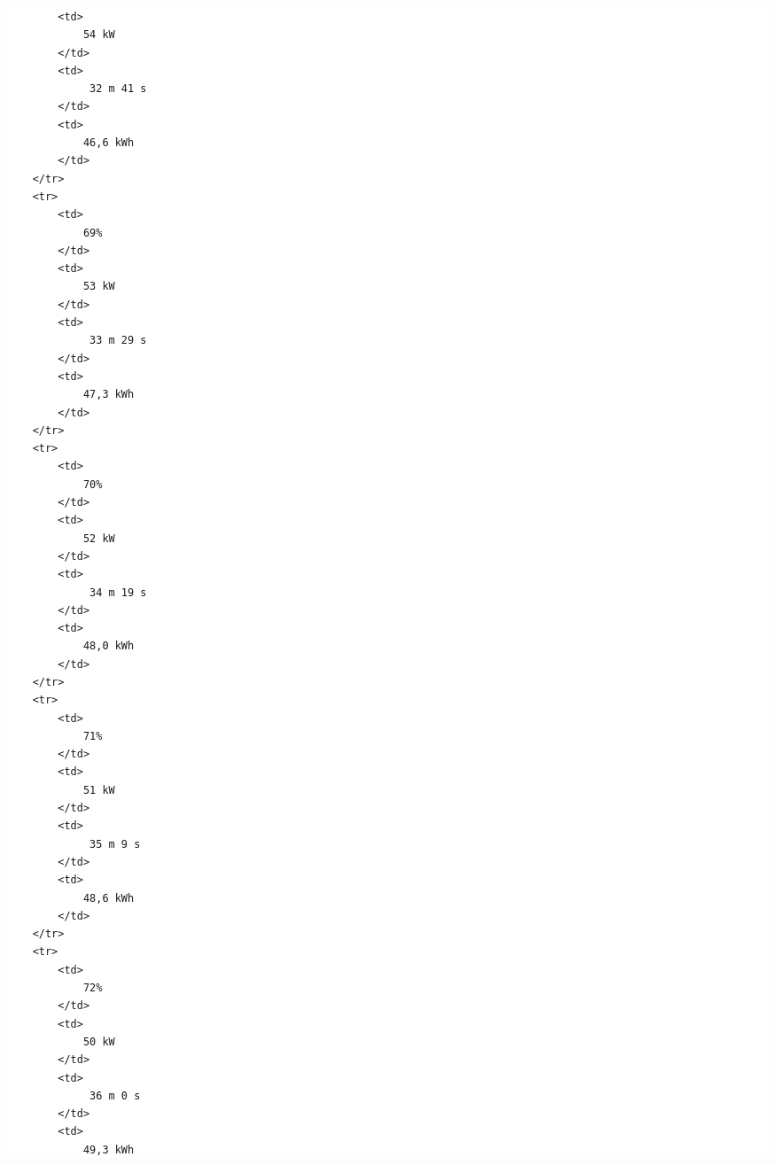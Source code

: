 			<td>
				54 kW
			</td>
			<td>
				 32 m 41 s
			</td>
			<td>
				46,6 kWh
			</td>
		</tr>
		<tr>
			<td>
				69%
			</td>
			<td>
				53 kW
			</td>
			<td>
				 33 m 29 s
			</td>
			<td>
				47,3 kWh
			</td>
		</tr>
		<tr>
			<td>
				70%
			</td>
			<td>
				52 kW
			</td>
			<td>
				 34 m 19 s
			</td>
			<td>
				48,0 kWh
			</td>
		</tr>
		<tr>
			<td>
				71%
			</td>
			<td>
				51 kW
			</td>
			<td>
				 35 m 9 s
			</td>
			<td>
				48,6 kWh
			</td>
		</tr>
		<tr>
			<td>
				72%
			</td>
			<td>
				50 kW
			</td>
			<td>
				 36 m 0 s
			</td>
			<td>
				49,3 kWh